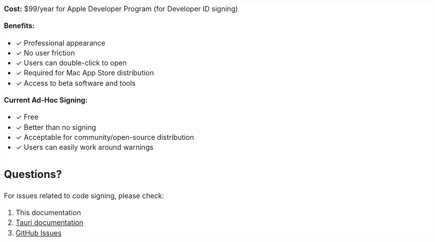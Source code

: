 **Cost:** $99/year for Apple Developer Program (for Developer ID signing)

**Benefits:**
- ✓ Professional appearance
- ✓ No user friction
- ✓ Users can double-click to open
- ✓ Required for Mac App Store distribution
- ✓ Access to beta software and tools

**Current Ad-Hoc Signing:**
- ✓ Free
- ✓ Better than no signing
- ✓ Acceptable for community/open-source distribution
- ✓ Users can easily work around warnings

## Questions?

For issues related to code signing, please check:
1. This documentation
2. [Tauri documentation](https://tauri.app)
3. [GitHub Issues](https://github.com/jangabrielsson/EventLogger/issues)

